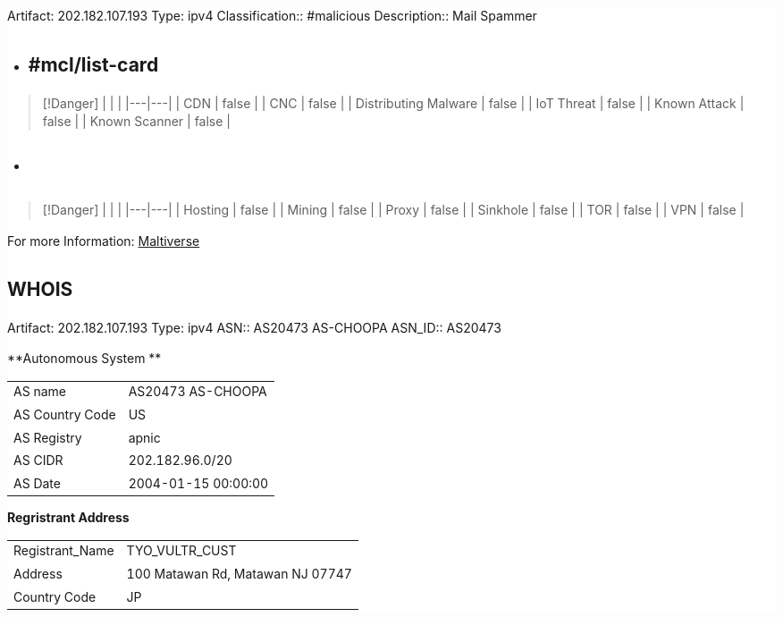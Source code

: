 Artifact: 202.182.107.193
Type: ipv4
Classification:: #malicious
Description:: Mail Spammer 

-  ##  #mcl/list-card
>[!Danger] | | |
>|---|---|
>| CDN | false |
>| CNC | false |
>| Distributing Malware | false |
>| IoT Threat | false |
>| Known Attack | false |
>| Known Scanner | false |

-  ##
>[!Danger] | | |
>|---|---|
>| Hosting | false |
>| Mining | false |
>| Proxy | false |
>| Sinkhole | false |
>| TOR | false |
>| VPN | false |

For more Information: [Maltiverse](https://maltiverse.com/ip/202.182.107.193)

## WHOIS

Artifact: 202.182.107.193
Type: ipv4
ASN:: AS20473 AS-CHOOPA
ASN_ID:: AS20473

**Autonomous System **

| | |
|---|---| 
| AS name | AS20473 AS-CHOOPA |	
| AS Country Code | US |
| AS Registry | apnic |
| AS CIDR | 202.182.96.0/20 |
| AS Date | 2004-01-15 00:00:00 |

**Regristrant Address**

| | |
|---|---|
| Registrant_Name | TYO_VULTR_CUST |
| Address | 100 Matawan Rd, Matawan NJ 07747 |   
| Country Code | JP |
